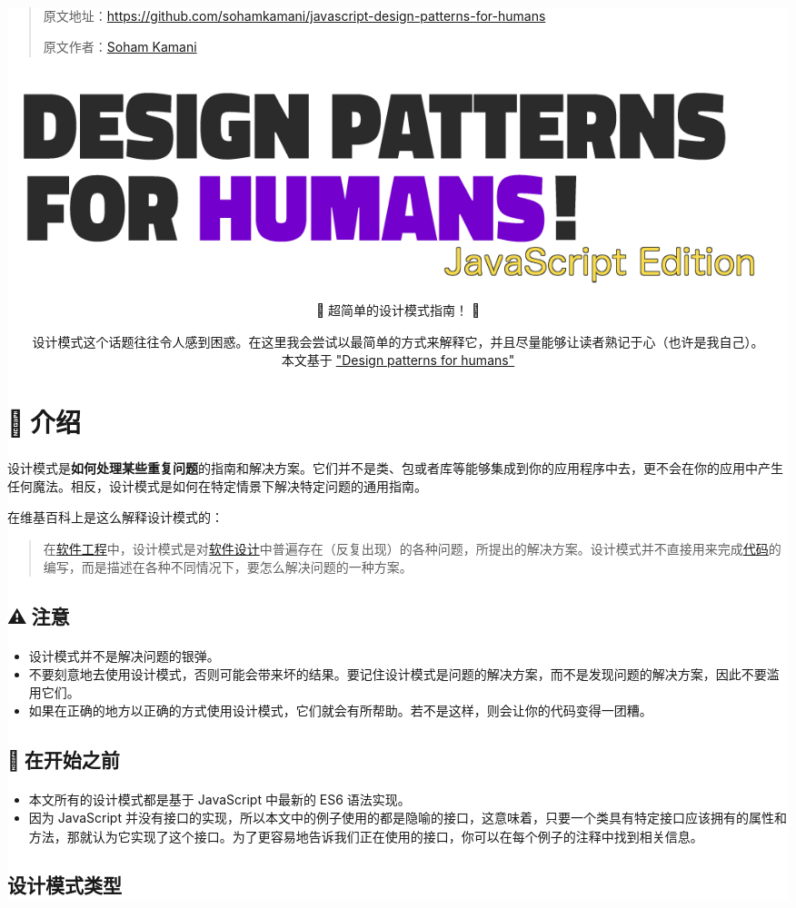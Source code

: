 > 原文地址：https://github.com/sohamkamani/javascript-design-patterns-for-humans
>
> 原文作者：[Soham Kamani](https://github.com/sohamkamani) 

![Design Patterns For Humans](./cover.png)

<p align="center">
🎉 超简单的设计模式指南！ 🎉
</p>
<p align="center">
设计模式这个话题往往令人感到困惑。在这里我会尝试以最简单的方式来解释它，并且尽量能够让读者熟记于心（也许是我自己）。
<br/>
本文基于 <a href="https://github.com/kamranahmedse/design-patterns-for-humans">"Design patterns for humans"</a>
</p>

🚀 介绍
=================

设计模式是**如何处理某些重复问题**的指南和解决方案。它们并不是类、包或者库等能够集成到你的应用程序中去，更不会在你的应用中产生任何魔法。相反，设计模式是如何在特定情景下解决特定问题的通用指南。

在维基百科上是这么解释设计模式的：

> 在[软件工程](https://zh.wikipedia.org/wiki/軟體工程)中，设计模式是对[软件设计](https://zh.wikipedia.org/wiki/軟件設計)中普遍存在（反复出现）的各种问题，所提出的解决方案。设计模式并不直接用来完成[代码](https://zh.wikipedia.org/wiki/%E7%A8%8B%E5%BC%8F%E7%A2%BC)的编写，而是描述在各种不同情况下，要怎么解决问题的一种方案。

⚠️ 注意
-----------------
- 设计模式并不是解决问题的银弹。
- 不要刻意地去使用设计模式，否则可能会带来坏的结果。要记住设计模式是问题的解决方案，而不是发现问题的解决方案，因此不要滥用它们。
- 如果在正确的地方以正确的方式使用设计模式，它们就会有所帮助。若不是这样，则会让你的代码变得一团糟。


## 🐢 在开始之前

- 本文所有的设计模式都是基于 JavaScript 中最新的 ES6 语法实现。
- 因为 JavaScript 并没有接口的实现，所以本文中的例子使用的都是隐喻的接口，这意味着，只要一个类具有特定接口应该拥有的属性和方法，那就认为它实现了这个接口。为了更容易地告诉我们正在使用的接口，你可以在每个例子的注释中找到相关信息。

设计模式类型
-----------------
